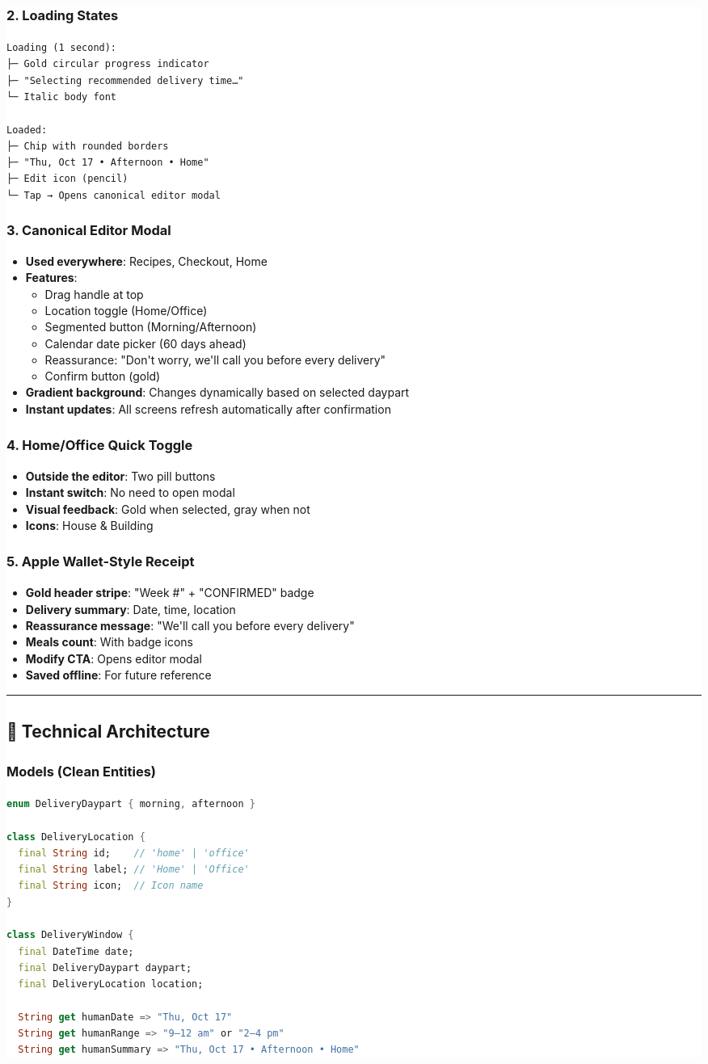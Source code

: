 ### 2. Loading States
```
Loading (1 second):
├─ Gold circular progress indicator
├─ "Selecting recommended delivery time…"
└─ Italic body font

Loaded:
├─ Chip with rounded borders
├─ "Thu, Oct 17 • Afternoon • Home"
├─ Edit icon (pencil)
└─ Tap → Opens canonical editor modal
```

### 3. Canonical Editor Modal
- **Used everywhere**: Recipes, Checkout, Home
- **Features**:
  - Drag handle at top
  - Location toggle (Home/Office)
  - Segmented button (Morning/Afternoon)
  - Calendar date picker (60 days ahead)
  - Reassurance: "Don't worry, we'll call you before every delivery"
  - Confirm button (gold)
- **Gradient background**: Changes dynamically based on selected daypart
- **Instant updates**: All screens refresh automatically after confirmation

### 4. Home/Office Quick Toggle
- **Outside the editor**: Two pill buttons
- **Instant switch**: No need to open modal
- **Visual feedback**: Gold when selected, gray when not
- **Icons**: House & Building

### 5. Apple Wallet-Style Receipt
- **Gold header stripe**: "Week #" + "CONFIRMED" badge
- **Delivery summary**: Date, time, location
- **Reassurance message**: "We'll call you before every delivery"
- **Meals count**: With badge icons
- **Modify CTA**: Opens editor modal
- **Saved offline**: For future reference

---

## 🔧 Technical Architecture

### Models (Clean Entities)
```dart
enum DeliveryDaypart { morning, afternoon }

class DeliveryLocation {
  final String id;    // 'home' | 'office'
  final String label; // 'Home' | 'Office'
  final String icon;  // Icon name
}

class DeliveryWindow {
  final DateTime date;
  final DeliveryDaypart daypart;
  final DeliveryLocation location;
  
  String get humanDate => "Thu, Oct 17"
  String get humanRange => "9–12 am" or "2–4 pm"
  String get humanSummary => "Thu, Oct 17 • Afternoon • Home"
```